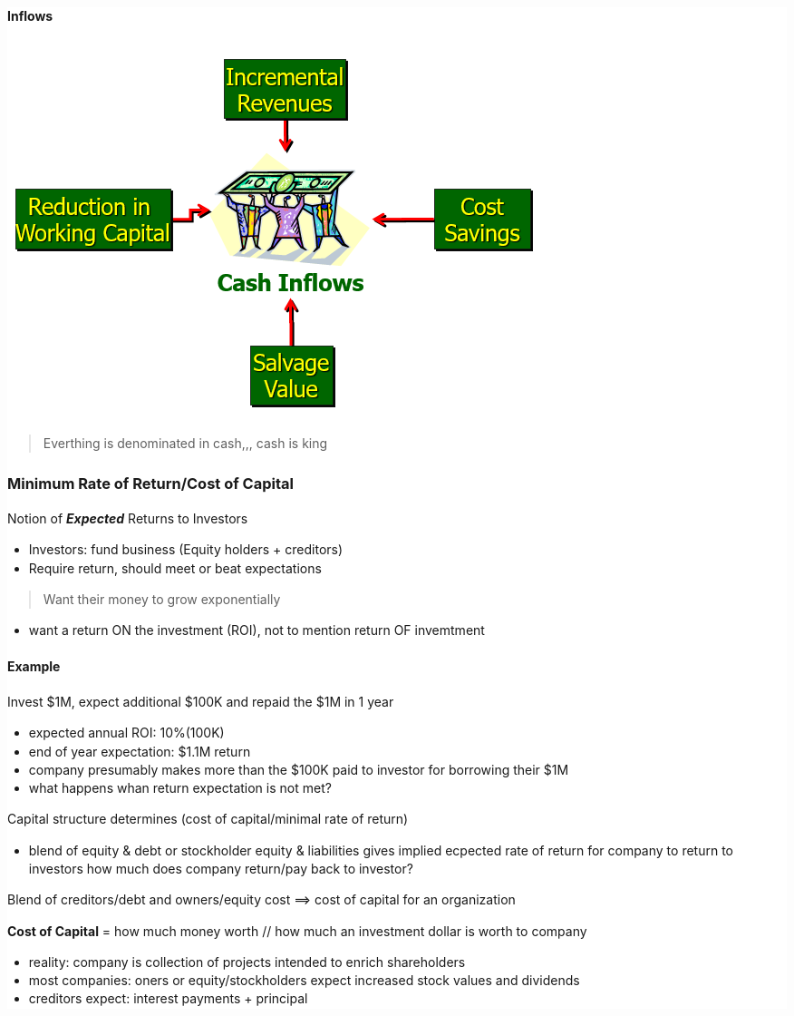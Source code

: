**Inflows**

![](images/2023-05-29-22-09-30.png)

> Everthing is denominated in cash,,, cash is king

### Minimum Rate of Return/Cost of Capital

Notion of ***Expected*** Returns to Investors
- Investors: fund business (Equity holders + creditors)
- Require return, should meet or beat expectations

> Want their money to grow exponentially

- want a return ON the investment (ROI), not to mention return OF invemtment 

#### Example

Invest $1M, expect additional $100K and repaid the $1M in 1 year
- expected annual ROI: 10%(100K)
- end of year expectation: $1.1M return
- company presumably makes more than the \$100K paid to investor for borrowing their $1M
- what happens whan return expectation is not met?

Capital structure determines (cost of capital/minimal rate of return)
- blend of equity & debt or stockholder equity & liabilities
gives implied ecpected rate of return for company to return to investors
how much does company return/pay back to investor?

Blend of creditors/debt and owners/equity cost ==> cost of capital for an organization  

**Cost of Capital** = how much money worth // how much an investment dollar is worth to company
- reality: company is collection of projects intended to enrich shareholders
- most companies: oners or equity/stockholders expect increased stock values and dividends
- creditors expect: interest payments + principal
